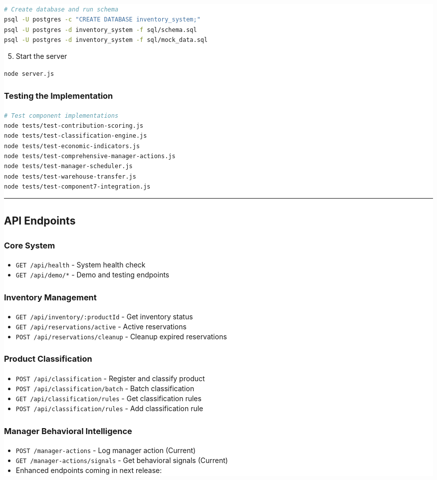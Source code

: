 ```bash
# Create database and run schema
psql -U postgres -c "CREATE DATABASE inventory_system;"
psql -U postgres -d inventory_system -f sql/schema.sql
psql -U postgres -d inventory_system -f sql/mock_data.sql
```

5. Start the server

```bash
node server.js
```

### Testing the Implementation

```bash
# Test component implementations
node tests/test-contribution-scoring.js
node tests/test-classification-engine.js
node tests/test-economic-indicators.js
node tests/test-comprehensive-manager-actions.js
node tests/test-manager-scheduler.js
node tests/test-warehouse-transfer.js
node tests/test-component7-integration.js
```

---

## API Endpoints

### Core System

* `GET /api/health` - System health check
* `GET /api/demo/*` - Demo and testing endpoints

### Inventory Management

* `GET /api/inventory/:productId` - Get inventory status
* `GET /api/reservations/active` - Active reservations
* `POST /api/reservations/cleanup` - Cleanup expired reservations

### Product Classification

* `POST /api/classification` - Register and classify product
* `POST /api/classification/batch` - Batch classification
* `GET /api/classification/rules` - Get classification rules
* `POST /api/classification/rules` - Add classification rule

### Manager Behavioral Intelligence

* `POST /manager-actions` - Log manager action (Current)
* `GET /manager-actions/signals` - Get behavioral signals (Current)
* Enhanced endpoints coming in next release:
